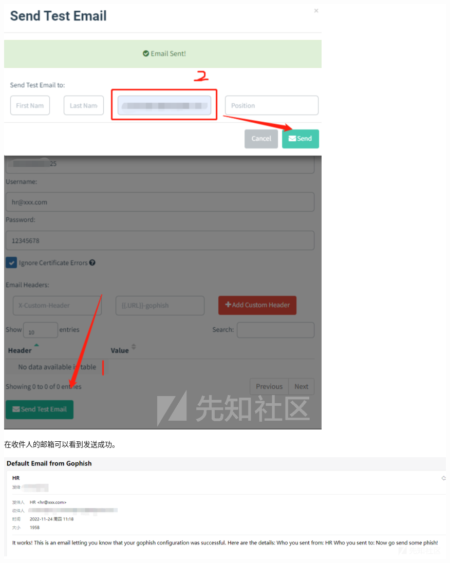 [![](assets/1699927174-072ae75ce23e3bac57218bd0c064f7f2.png)](https://xzfile.aliyuncs.com/media/upload/picture/20221128164846-783ffffa-6ef9-1.png)

在收件人的邮箱可以看到发送成功。

[![](assets/1699927174-685460376056861447470d7b8c5f95f8.png)](https://xzfile.aliyuncs.com/media/upload/picture/20221128164854-7d1f9774-6ef9-1.png)
